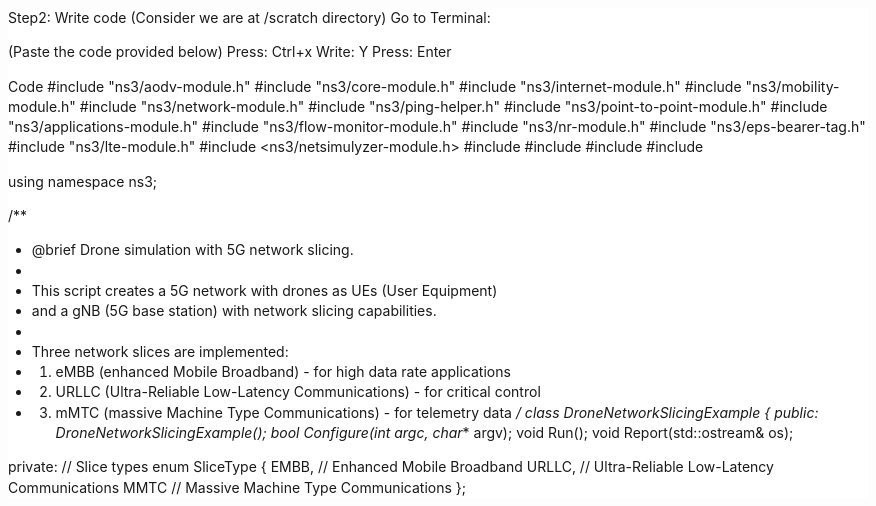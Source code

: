 
Step2: Write code
(Consider we are at /scratch directory)
Go to Terminal:


(Paste the code provided below)
Press: Ctrl+x
Write: Y
Press: Enter

Code
#include "ns3/aodv-module.h"
#include "ns3/core-module.h"
#include "ns3/internet-module.h"
#include "ns3/mobility-module.h"
#include "ns3/network-module.h"
#include "ns3/ping-helper.h"
#include "ns3/point-to-point-module.h"
#include "ns3/applications-module.h"
#include "ns3/flow-monitor-module.h"
#include "ns3/nr-module.h"
#include "ns3/eps-bearer-tag.h"
#include "ns3/lte-module.h"
#include <ns3/netsimulyzer-module.h>
#include <cmath>
#include <iostream>
#include <map>
#include <string>

using namespace ns3;

/**
* @brief Drone simulation with 5G network slicing.
*
* This script creates a 5G network with drones as UEs (User Equipment)
* and a gNB (5G base station) with network slicing capabilities.
*
* Three network slices are implemented:
* 1. eMBB (enhanced Mobile Broadband) - for high data rate applications
* 2. URLLC (Ultra-Reliable Low-Latency Communications) - for critical control
* 3. mMTC (massive Machine Type Communications) - for telemetry data
*/
class DroneNetworkSlicingExample
{
public:
DroneNetworkSlicingExample();
bool Configure(int argc, char** argv);
void Run();
void Report(std::ostream& os);

private:
// Slice types
enum SliceType {
EMBB,   // Enhanced Mobile Broadband
URLLC,  // Ultra-Reliable Low-Latency Communications
MMTC	// Massive Machine Type Communications
};

